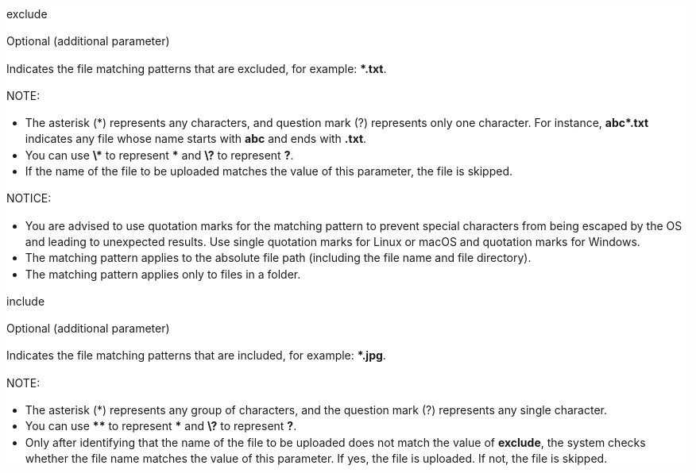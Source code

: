 </div></div>
</td>
</tr>
<tr id="row152961440116"><td class="cellrowborder" valign="top" width="15.151515151515152%" headers="mcps1.1.4.1.1 "><p id="p93091157917"><a name="p93091157917"></a><a name="p93091157917"></a>exclude</p>
</td>
<td class="cellrowborder" valign="top" width="26.262626262626267%" headers="mcps1.1.4.1.2 "><p id="p1416597217"><a name="p1416597217"></a><a name="p1416597217"></a>Optional (additional parameter)</p>
</td>
<td class="cellrowborder" valign="top" width="58.58585858585859%" headers="mcps1.1.4.1.3 "><p id="p63147571114"><a name="p63147571114"></a><a name="p63147571114"></a>Indicates the file matching patterns that are excluded, for example: <strong id="b9216171315555"><a name="b9216171315555"></a><a name="b9216171315555"></a>*.txt</strong>.</p>
<div class="note" id="note860825419155"><a name="note860825419155"></a><a name="note860825419155"></a><span class="notetitle"> NOTE: </span><div class="notebody"><a name="ul83178571118"></a><a name="ul83178571118"></a><ul id="ul83178571118"><li>The asterisk (*) represents any characters, and question mark (?) represents only one character. For instance, <strong id="b1537412213553"><a name="b1537412213553"></a><a name="b1537412213553"></a>abc*.txt</strong> indicates any file whose name starts with <strong id="b937612229559"><a name="b937612229559"></a><a name="b937612229559"></a>abc</strong> and ends with <strong id="b113775224553"><a name="b113775224553"></a><a name="b113775224553"></a>.txt</strong>.</li><li>You can use <strong id="b22181224105510"><a name="b22181224105510"></a><a name="b22181224105510"></a>\*</strong> to represent <strong id="b11221824175518"><a name="b11221824175518"></a><a name="b11221824175518"></a>*</strong> and <strong id="b222232495511"><a name="b222232495511"></a><a name="b222232495511"></a>\?</strong> to represent <strong id="b1322322435519"><a name="b1322322435519"></a><a name="b1322322435519"></a>?</strong>.</li><li>If the name of the file to be uploaded matches the value of this parameter, the file is skipped.</li></ul>
</div></div>
<div class="notice" id="note17161195812153"><a name="note17161195812153"></a><a name="note17161195812153"></a><span class="noticetitle"> NOTICE: </span><div class="noticebody"><a name="ul877892116516"></a><a name="ul877892116516"></a><ul id="ul877892116516"><li>You are advised to use quotation marks for the matching pattern to prevent special characters from being escaped by the OS and leading to unexpected results. Use single quotation marks for Linux or macOS and quotation marks for Windows.</li><li>The matching pattern applies to the absolute file path (including the file name and file directory).</li><li>The matching pattern applies only to files in a folder.</li></ul>
</div></div>
</td>
</tr>
<tr id="row15404620173616"><td class="cellrowborder" valign="top" width="15.151515151515152%" headers="mcps1.1.4.1.1 "><p id="p64040209360"><a name="p64040209360"></a><a name="p64040209360"></a>include</p>
</td>
<td class="cellrowborder" valign="top" width="26.262626262626267%" headers="mcps1.1.4.1.2 "><p id="p24515919220"><a name="p24515919220"></a><a name="p24515919220"></a>Optional (additional parameter)</p>
</td>
<td class="cellrowborder" valign="top" width="58.58585858585859%" headers="mcps1.1.4.1.3 "><p id="p85831634179"><a name="p85831634179"></a><a name="p85831634179"></a>Indicates the file matching patterns that are included, for example: <strong id="b1523614513578"><a name="b1523614513578"></a><a name="b1523614513578"></a>*.jpg</strong>.</p>
<div class="note" id="note6126191912710"><a name="note6126191912710"></a><a name="note6126191912710"></a><span class="notetitle"> NOTE: </span><div class="notebody"><a name="ul144557173539"></a><a name="ul144557173539"></a><ul id="ul144557173539"><li>The asterisk (*) represents any group of characters, and the question mark (?) represents any single character.</li><li>You can use <strong id="b27721812565"><a name="b27721812565"></a><a name="b27721812565"></a>**</strong> to represent <strong id="b127759121062"><a name="b127759121062"></a><a name="b127759121062"></a>*</strong> and <strong id="b12776111211610"><a name="b12776111211610"></a><a name="b12776111211610"></a>\?</strong> to represent <strong id="b97786122613"><a name="b97786122613"></a><a name="b97786122613"></a>?</strong>.</li><li>Only after identifying that the name of the file to be uploaded does not match the value of <strong id="b22581581369"><a name="b22581581369"></a><a name="b22581581369"></a>exclude</strong>, the system checks whether the file name matches the value of this parameter. If yes, the file is uploaded. If not, the file is skipped.</li></ul>
</div></div>